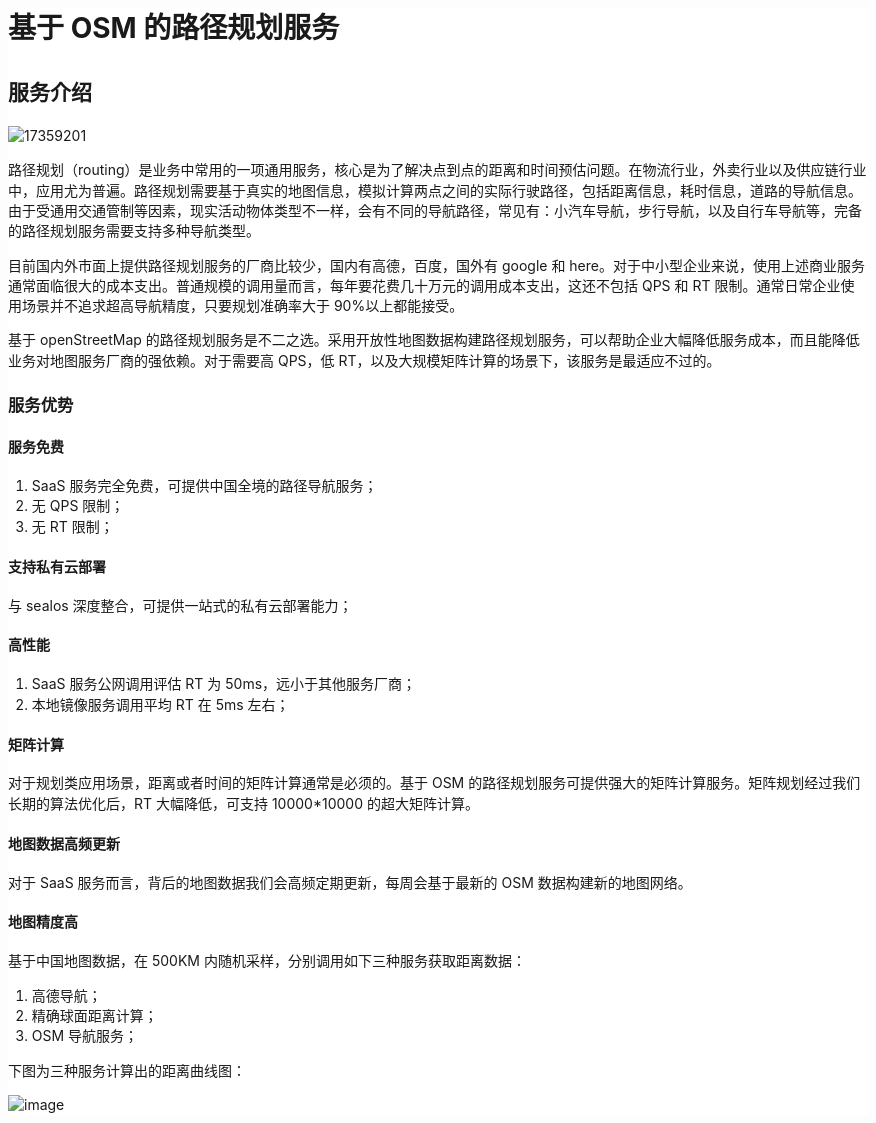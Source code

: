 # 基于 OSM 的路径规划服务

## 服务介绍

![17359201](https://user-images.githubusercontent.com/14962503/179479809-2fd169b8-d452-4b2a-ad6b-8004389b40a5.jpeg)

路径规划（routing）是业务中常用的一项通用服务，核心是为了解决点到点的距离和时间预估问题。在物流行业，外卖行业以及供应链行业中，应用尤为普遍。路径规划需要基于真实的地图信息，模拟计算两点之间的实际行驶路径，包括距离信息，耗时信息，道路的导航信息。由于受通用交通管制等因素，现实活动物体类型不一样，会有不同的导航路径，常见有：小汽车导航，步行导航，以及自行车导航等，完备的路径规划服务需要支持多种导航类型。

目前国内外市面上提供路径规划服务的厂商比较少，国内有高德，百度，国外有 google 和 here。对于中小型企业来说，使用上述商业服务通常面临很大的成本支出。普通规模的调用量而言，每年要花费几十万元的调用成本支出，这还不包括 QPS 和 RT 限制。通常日常企业使用场景并不追求超高导航精度，只要规划准确率大于 90%以上都能接受。

基于 openStreetMap 的路径规划服务是不二之选。采用开放性地图数据构建路径规划服务，可以帮助企业大幅降低服务成本，而且能降低业务对地图服务厂商的强依赖。对于需要高 QPS，低 RT，以及大规模矩阵计算的场景下，该服务是最适应不过的。

### 服务优势

#### 服务免费

1. SaaS 服务完全免费，可提供中国全境的路径导航服务；
1. 无 QPS 限制；
1. 无 RT 限制；

#### 支持私有云部署

与 sealos 深度整合，可提供一站式的私有云部署能力；

#### 高性能

1. SaaS 服务公网调用评估 RT 为 50ms，远小于其他服务厂商；
1. 本地镜像服务调用平均 RT 在 5ms 左右；

#### 矩阵计算

对于规划类应用场景，距离或者时间的矩阵计算通常是必须的。基于 OSM 的路径规划服务可提供强大的矩阵计算服务。矩阵规划经过我们长期的算法优化后，RT 大幅降低，可支持 10000\*10000 的超大矩阵计算。

#### 地图数据高频更新

对于 SaaS 服务而言，背后的地图数据我们会高频定期更新，每周会基于最新的 OSM 数据构建新的地图网络。

#### 地图精度高

基于中国地图数据，在 500KM 内随机采样，分别调用如下三种服务获取距离数据：

1. 高德导航；
1. 精确球面距离计算；
1. OSM 导航服务；

下图为三种服务计算出的距离曲线图：

![image](https://user-images.githubusercontent.com/14962503/179479910-f52ecd96-2cf2-4116-ac2f-93daa859f468.png)
